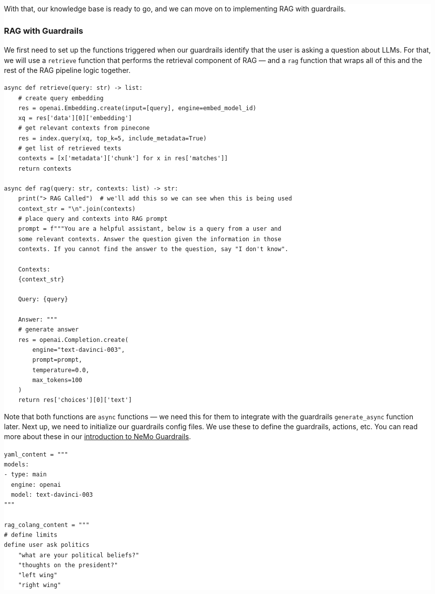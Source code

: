 With that, our knowledge base is ready to go, and we can move on to implementing RAG with guardrails.

### RAG with Guardrails

We first need to set up the functions triggered when our guardrails identify that the user is asking a question about LLMs. For that, we will use a `retrieve` function that performs the retrieval component of RAG — and a `rag` function that wraps all of this and the rest of the RAG pipeline logic together.

```
async def retrieve(query: str) -> list:
    # create query embedding
    res = openai.Embedding.create(input=[query], engine=embed_model_id)
    xq = res['data'][0]['embedding']
    # get relevant contexts from pinecone
    res = index.query(xq, top_k=5, include_metadata=True)
    # get list of retrieved texts
    contexts = [x['metadata']['chunk'] for x in res['matches']]
    return contexts

async def rag(query: str, contexts: list) -> str:
    print("> RAG Called")  # we'll add this so we can see when this is being used
    context_str = "\n".join(contexts)
    # place query and contexts into RAG prompt
    prompt = f"""You are a helpful assistant, below is a query from a user and
    some relevant contexts. Answer the question given the information in those
    contexts. If you cannot find the answer to the question, say "I don't know".

    Contexts:
    {context_str}

    Query: {query}

    Answer: """
    # generate answer
    res = openai.Completion.create(
        engine="text-davinci-003",
        prompt=prompt,
        temperature=0.0,
        max_tokens=100
    )
    return res['choices'][0]['text']
```

Note that both functions are `async` functions — we need this for them to integrate with the guardrails `generate_async` function later. Next up, we need to initialize our guardrails config files. We use these to define the guardrails, actions, etc. You can read more about these in our [introduction to NeMo Guardrails](https://www.pinecone.io/learn/nemo-guardrails-intro/).

```
yaml_content = """
models:
- type: main
  engine: openai
  model: text-davinci-003
"""

rag_colang_content = """
# define limits
define user ask politics
    "what are your political beliefs?"
    "thoughts on the president?"
    "left wing"
    "right wing"

```